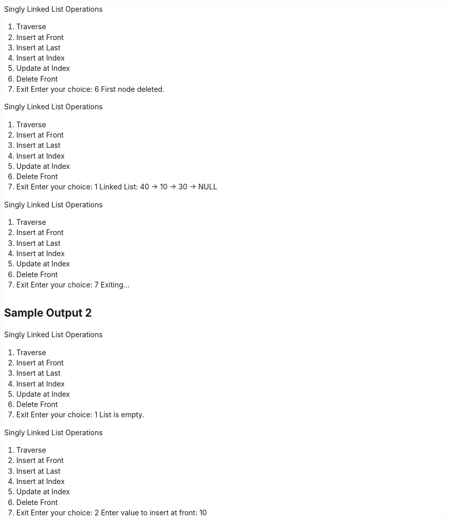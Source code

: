 Singly Linked List Operations
1. Traverse
2. Insert at Front
3. Insert at Last
4. Insert at Index
5. Update at Index
6. Delete Front
7. Exit
Enter your choice: 6
First node deleted.

Singly Linked List Operations
1. Traverse
2. Insert at Front
3. Insert at Last
4. Insert at Index
5. Update at Index
6. Delete Front
7. Exit
Enter your choice: 1
Linked List: 40 -> 10 -> 30 -> NULL

Singly Linked List Operations
1. Traverse
2. Insert at Front
3. Insert at Last
4. Insert at Index
5. Update at Index
6. Delete Front
7. Exit
Enter your choice: 7
Exiting...
## Sample Output 2


Singly Linked List Operations
1. Traverse
2. Insert at Front
3. Insert at Last
4. Insert at Index
5. Update at Index
6. Delete Front
7. Exit
Enter your choice: 1
List is empty.

Singly Linked List Operations
1. Traverse
2. Insert at Front
3. Insert at Last
4. Insert at Index
5. Update at Index
6. Delete Front
7. Exit
Enter your choice: 2
Enter value to insert at front: 10
